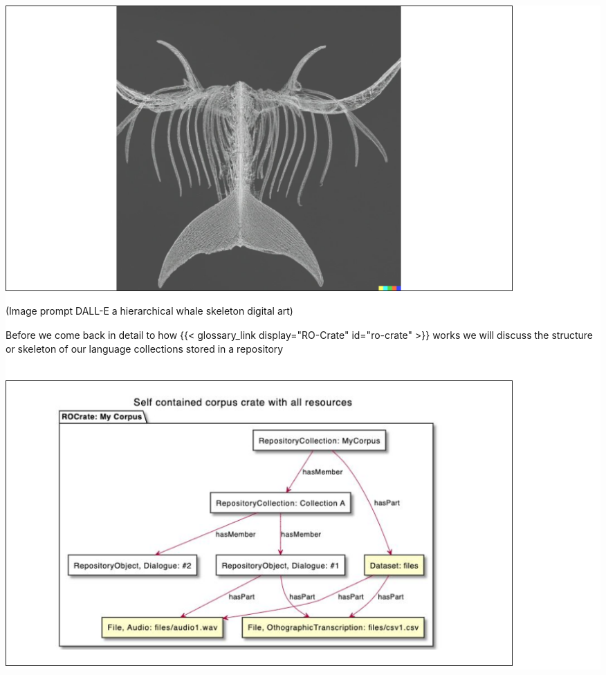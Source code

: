 <img src='Slide20.png' alt='  ' title='Slide: 20' border='1'  width='85%%'/>

(Image prompt DALL-E a hierarchical whale skeleton digital art)

Before we come back in detail to how {{< glossary_link display="RO-Crate" id="ro-crate" >}} works we will discuss the structure or skeleton of our language collections stored in a repository

</section>

<br>

<section typeof='http://purl.org/ontology/bibo/Slide'>
<img src='Slide21.png' alt=' ' title='Slide: 21' border='1'  width='85%%'/>
